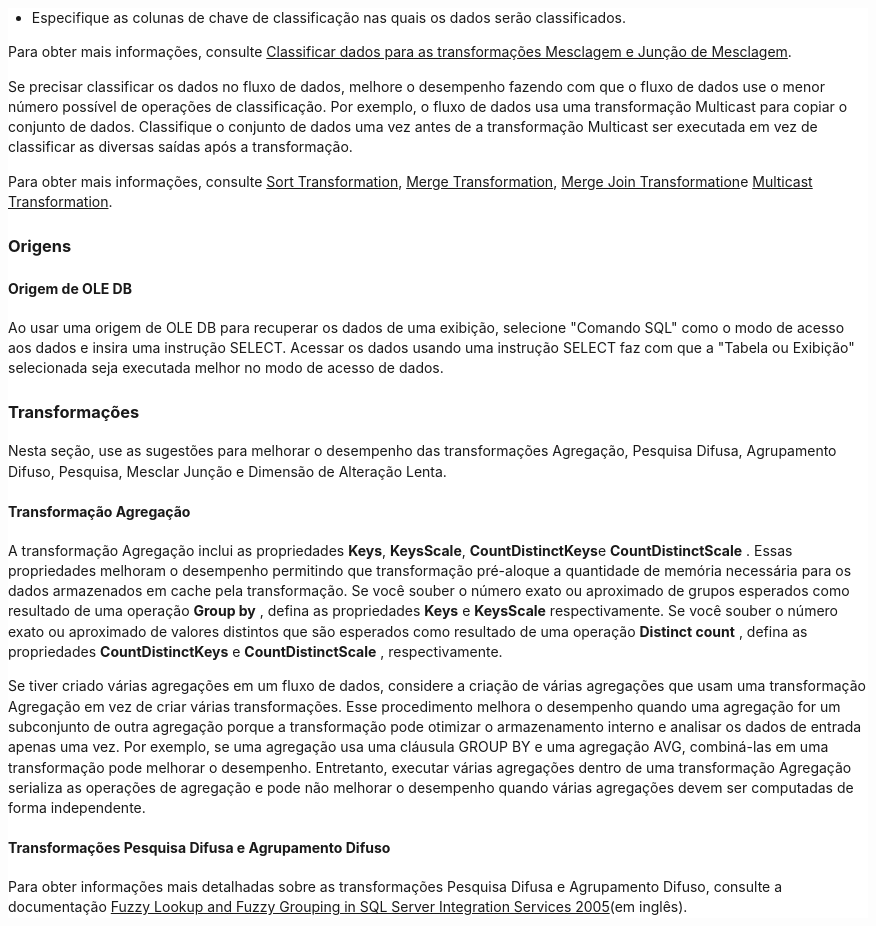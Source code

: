 -   Especifique as colunas de chave de classificação nas quais os dados serão classificados.  
  
 Para obter mais informações, consulte [Classificar dados para as transformações Mesclagem e Junção de Mesclagem](../../integration-services/data-flow/transformations/sort-data-for-the-merge-and-merge-join-transformations.md).  
  
 Se precisar classificar os dados no fluxo de dados, melhore o desempenho fazendo com que o fluxo de dados use o menor número possível de operações de classificação. Por exemplo, o fluxo de dados usa uma transformação Multicast para copiar o conjunto de dados. Classifique o conjunto de dados uma vez antes de a transformação Multicast ser executada em vez de classificar as diversas saídas após a transformação.  
  
 Para obter mais informações, consulte [Sort Transformation](../../integration-services/data-flow/transformations/sort-transformation.md), [Merge Transformation](../../integration-services/data-flow/transformations/merge-transformation.md), [Merge Join Transformation](../../integration-services/data-flow/transformations/merge-join-transformation.md)e [Multicast Transformation](../../integration-services/data-flow/transformations/multicast-transformation.md).  
  
### <a name="sources"></a>Origens  
  
#### <a name="ole-db-source"></a>Origem de OLE DB  
 Ao usar uma origem de OLE DB para recuperar os dados de uma exibição, selecione "Comando SQL" como o modo de acesso aos dados e insira uma instrução SELECT. Acessar os dados usando uma instrução SELECT faz com que a "Tabela ou Exibição" selecionada seja executada melhor no modo de acesso de dados.  
  
### <a name="transformations"></a>Transformações  
 Nesta seção, use as sugestões para melhorar o desempenho das transformações Agregação, Pesquisa Difusa, Agrupamento Difuso, Pesquisa, Mesclar Junção e Dimensão de Alteração Lenta.  
  
#### <a name="aggregate-transformation"></a>Transformação Agregação  
 A transformação Agregação inclui as propriedades **Keys**, **KeysScale**, **CountDistinctKeys**e **CountDistinctScale** . Essas propriedades melhoram o desempenho permitindo que transformação pré-aloque a quantidade de memória necessária para os dados armazenados em cache pela transformação. Se você souber o número exato ou aproximado de grupos esperados como resultado de uma operação **Group by** , defina as propriedades **Keys** e **KeysScale** respectivamente. Se você souber o número exato ou aproximado de valores distintos que são esperados como resultado de uma operação **Distinct count** , defina as propriedades **CountDistinctKeys** e **CountDistinctScale** , respectivamente.  
  
 Se tiver criado várias agregações em um fluxo de dados, considere a criação de várias agregações que usam uma transformação Agregação em vez de criar várias transformações. Esse procedimento melhora o desempenho quando uma agregação for um subconjunto de outra agregação porque a transformação pode otimizar o armazenamento interno e analisar os dados de entrada apenas uma vez. Por exemplo, se uma agregação usa uma cláusula GROUP BY e uma agregação AVG, combiná-las em uma transformação pode melhorar o desempenho. Entretanto, executar várias agregações dentro de uma transformação Agregação serializa as operações de agregação e pode não melhorar o desempenho quando várias agregações devem ser computadas de forma independente.  
  
#### <a name="fuzzy-lookup-and-fuzzy-grouping-transformations"></a>Transformações Pesquisa Difusa e Agrupamento Difuso  
 Para obter informações mais detalhadas sobre as transformações Pesquisa Difusa e Agrupamento Difuso, consulte a documentação [Fuzzy Lookup and Fuzzy Grouping in SQL Server Integration Services 2005](https://go.microsoft.com/fwlink/?LinkId=96604)(em inglês).  
  